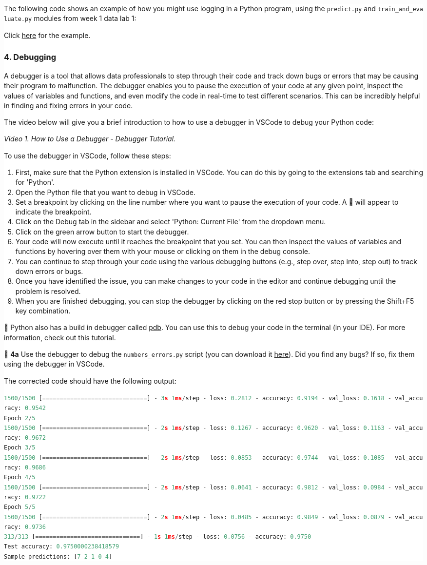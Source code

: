 The following code shows an example of how you might use logging in a Python program, using the ```predict.py``` and ```train_and_evaluate.py``` modules from week 1 data lab 1:

Click [here](./Examples/logging_example.md) for the example.

### 4. Debugging

A debugger is a tool that allows data professionals to step through their code and track down bugs or errors that may be causing their program to malfunction. The debugger enables you to pause the execution of your code at any given point, inspect the values of variables and functions, and even modify the code in real-time to test different scenarios. This can be incredibly helpful in finding and fixing errors in your code.

The video below will give you a brief introduction to how to use a debugger in VSCode to debug your Python code:

<iframe width="560" height="315" src="https://www.youtube-nocookie.com/embed/7qZBwhSlfOo" title="YouTube video player" frameborder="0" allow="accelerometer; autoplay; clipboard-write; encrypted-media; gyroscope; picture-in-picture; web-share" allowfullscreen></iframe>

*Video 1. How to Use a Debugger - Debugger Tutorial.* 

To use the debugger in VSCode, follow these steps:

1. First, make sure that the Python extension is installed in VSCode. You can do this by going to the extensions tab and searching for 'Python'.
2. Open the Python file that you want to debug in VSCode.
3. Set a breakpoint by clicking on the line number where you want to pause the execution of your code. A :red_circle: will appear to indicate the breakpoint.
4. Click on the Debug tab in the sidebar and select 'Python: Current File' from the dropdown menu.
5. Click on the green arrow button to start the debugger.
6. Your code will now execute until it reaches the breakpoint that you set. You can then inspect the values of variables and functions by hovering over them with your mouse or clicking on them in the debug console.
7. You can continue to step through your code using the various debugging buttons (e.g., step over, step into, step out) to track down errors or bugs.
8. Once you have identified the issue, you can make changes to your code in the editor and continue debugging until the problem is resolved.
9. When you are finished debugging, you can stop the debugger by clicking on the red stop button or by pressing the Shift+F5 key combination.

:bell: Python also has a build in debugger called [pdb](https://docs.python.org/3/library/pdb.html). You can use this to debug your code in the terminal (in your IDE). For more information, check out this [tutorial](https://realpython.com/python-debugging-pdb/).

:pencil: __4a__ Use the debugger to debug the ```numbers_errors.py``` script (you can download it [here](./numbers_errors.py)). Did you find any bugs? If so, fix them using the debugger in VSCode.

The corrected code should have the following output:

```python
1500/1500 [==============================] - 3s 1ms/step - loss: 0.2812 - accuracy: 0.9194 - val_loss: 0.1618 - val_accuracy: 0.9542
Epoch 2/5
1500/1500 [==============================] - 2s 1ms/step - loss: 0.1267 - accuracy: 0.9620 - val_loss: 0.1163 - val_accuracy: 0.9672
Epoch 3/5
1500/1500 [==============================] - 2s 1ms/step - loss: 0.0853 - accuracy: 0.9744 - val_loss: 0.1085 - val_accuracy: 0.9686
Epoch 4/5
1500/1500 [==============================] - 2s 1ms/step - loss: 0.0641 - accuracy: 0.9812 - val_loss: 0.0984 - val_accuracy: 0.9722
Epoch 5/5
1500/1500 [==============================] - 2s 1ms/step - loss: 0.0485 - accuracy: 0.9849 - val_loss: 0.0879 - val_accuracy: 0.9736
313/313 [==============================] - 1s 1ms/step - loss: 0.0756 - accuracy: 0.9750
Test accuracy: 0.9750000238418579
Sample predictions: [7 2 1 0 4]
```